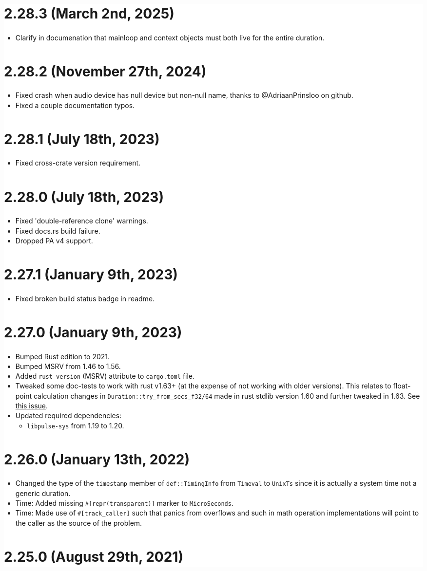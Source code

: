 # 2.28.3 (March 2nd, 2025)

 * Clarify in documenation that mainloop and context objects must both live for the entire duration.

# 2.28.2 (November 27th, 2024)

 * Fixed crash when audio device has null device but non-null name, thanks to @AdriaanPrinsloo on
   github.
 * Fixed a couple documentation typos.

# 2.28.1 (July 18th, 2023)

 * Fixed cross-crate version requirement.

# 2.28.0 (July 18th, 2023)

 * Fixed 'double-reference clone' warnings.
 * Fixed docs.rs build failure.
 * Dropped PA v4 support.

# 2.27.1 (January 9th, 2023)

 * Fixed broken build status badge in readme.

# 2.27.0 (January 9th, 2023)

 * Bumped Rust edition to 2021.
 * Bumped MSRV from 1.46 to 1.56.
 * Added `rust-version` (MSRV) attribute to `cargo.toml` file.
 * Tweaked some doc-tests to work with rust v1.63+ (at the expense of not working with older
   versions). This relates to float-point calculation changes in `Duration::try_from_secs_f32/64`
   made in rust stdlib version 1.60 and further tweaked in 1.63. See [this issue][issue48].
 * Updated required dependencies:
    - `libpulse-sys` from 1.19 to 1.20.

# 2.26.0 (January 13th, 2022)

 * Changed the type of the `timestamp` member of `def::TimingInfo` from `Timeval` to `UnixTs` since
   it is actually a system time not a generic duration.
 * Time: Added missing `#[repr(transparent)]` marker to `MicroSeconds`.
 * Time: Made use of `#[track_caller]` such that panics from overflows and such in math operation
   implementations will point to the caller as the source of the problem.

# 2.25.0 (August 29th, 2021)


[`bitflags`]: https://docs.rs/bitflags
[issue11]: https://github.com/jnqnfe/pulse-binding-rust/issues/11
[issue26]: https://github.com/jnqnfe/pulse-binding-rust/issues/26
[issue48]: https://github.com/jnqnfe/pulse-binding-rust/issues/48